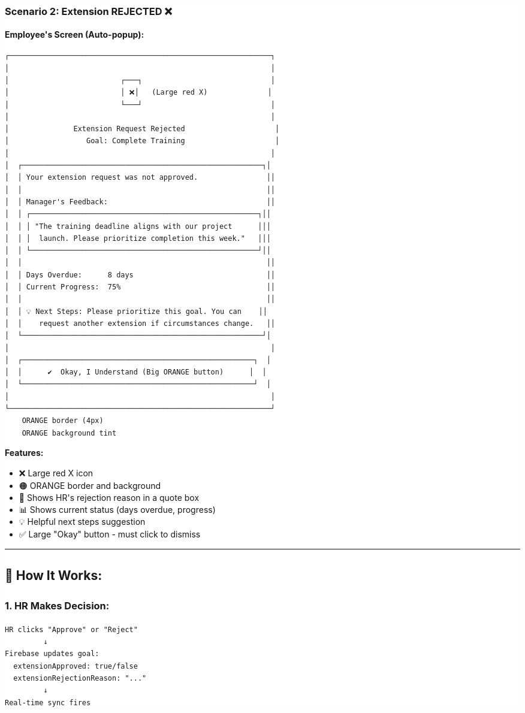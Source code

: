 
### **Scenario 2: Extension REJECTED ❌**

**Employee's Screen (Auto-popup):**
```
┌─────────────────────────────────────────────────────────────┐
│                                                             │
│                          ┌───┐                              │
│                          │ ❌│   (Large red X)              │
│                          └───┘                              │
│                                                             │
│               Extension Request Rejected                     │
│                  Goal: Complete Training                     │
│                                                             │
│  ┌────────────────────────────────────────────────────────┐│
│  │ Your extension request was not approved.                ││
│  │                                                         ││
│  │ Manager's Feedback:                                     ││
│  │ ┌─────────────────────────────────────────────────────┐││
│  │ │ "The training deadline aligns with our project      │││
│  │ │  launch. Please prioritize completion this week."   │││
│  │ └─────────────────────────────────────────────────────┘││
│  │                                                         ││
│  │ Days Overdue:      8 days                               ││
│  │ Current Progress:  75%                                  ││
│  │                                                         ││
│  │ 💡 Next Steps: Please prioritize this goal. You can    ││
│  │    request another extension if circumstances change.   ││
│  └────────────────────────────────────────────────────────┘│
│                                                             │
│  ┌──────────────────────────────────────────────────────┐  │
│  │      ✔️  Okay, I Understand (Big ORANGE button)      │  │
│  └──────────────────────────────────────────────────────┘  │
│                                                             │
└─────────────────────────────────────────────────────────────┘
    ORANGE border (4px)
    ORANGE background tint
```

**Features:**
- ❌ Large red X icon
- 🟠 ORANGE border and background
- 💬 Shows HR's rejection reason in a quote box
- 📊 Shows current status (days overdue, progress)
- 💡 Helpful next steps suggestion
- ✅ Large "Okay" button - must click to dismiss

---

## 🔔 **How It Works:**

### **1. HR Makes Decision:**
```
HR clicks "Approve" or "Reject"
         ↓
Firebase updates goal:
  extensionApproved: true/false
  extensionRejectionReason: "..."
         ↓
Real-time sync fires
```
